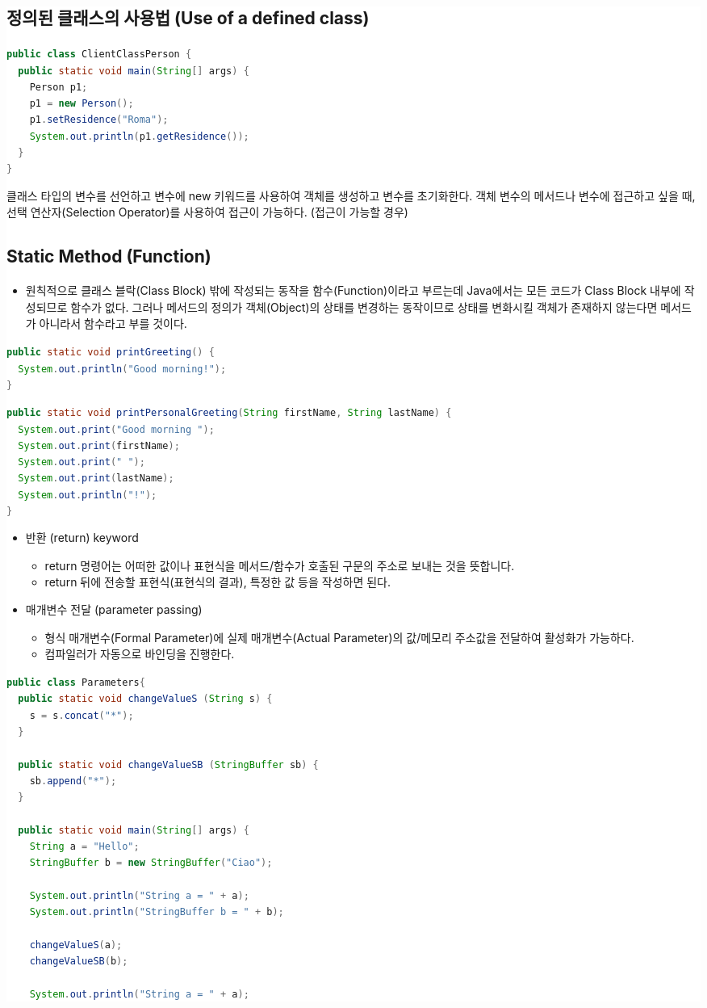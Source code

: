 ## 정의된 클래스의 사용법 (Use of a defined class)

```java
public class ClientClassPerson {
  public static void main(String[] args) {
    Person p1;
    p1 = new Person();
    p1.setResidence("Roma");
    System.out.println(p1.getResidence());
  }
}
```

클래스 타입의 변수를 선언하고 변수에 new 키워드를 사용하여 객체를 생성하고 변수를 초기화한다.
객체 변수의 메서드나 변수에 접근하고 싶을 때, 선택 연산자(Selection Operator)를 사용하여 접근이 가능하다. (접근이 가능할 경우)

## Static Method (Function)

- 원칙적으로 클래스 블락(Class Block) 밖에 작성되는 동작을 함수(Function)이라고 부르는데 Java에서는 모든 코드가 Class Block 내부에 작성되므로 함수가 없다. 그러나 메서드의 정의가 객체(Object)의 상태를 변경하는 동작이므로 상태를 변화시킬 객체가 존재하지 않는다면 메서드가 아니라서 함수라고 부를 것이다.

```java
public static void printGreeting() {
  System.out.println("Good morning!");
}
```

```java
public static void printPersonalGreeting(String firstName, String lastName) {
  System.out.print("Good morning ");
  System.out.print(firstName);
  System.out.print(" ");
  System.out.print(lastName);
  System.out.println("!");
}
```

- 반환 (return) keyword

  - return 명령어는 어떠한 값이나 표현식을 메서드/함수가 호출된 구문의 주소로 보내는 것을 뜻합니다.
  - return 뒤에 전송할 표현식(표현식의 결과), 특정한 값 등을 작성하면 된다.

- 매개변수 전달 (parameter passing)
  - 형식 매개변수(Formal Parameter)에 실제 매개변수(Actual Parameter)의 값/메모리 주소값을 전달하여 활성화가 가능하다.
  - 컴파일러가 자동으로 바인딩을 진행한다.

```java
public class Parameters{
  public static void changeValueS (String s) {
    s = s.concat("*");
  }

  public static void changeValueSB (StringBuffer sb) {
    sb.append("*");
  }

  public static void main(String[] args) {
    String a = "Hello";
    StringBuffer b = new StringBuffer("Ciao");

    System.out.println("String a = " + a);
    System.out.println("StringBuffer b = " + b);

    changeValueS(a);
    changeValueSB(b);

    System.out.println("String a = " + a);
```